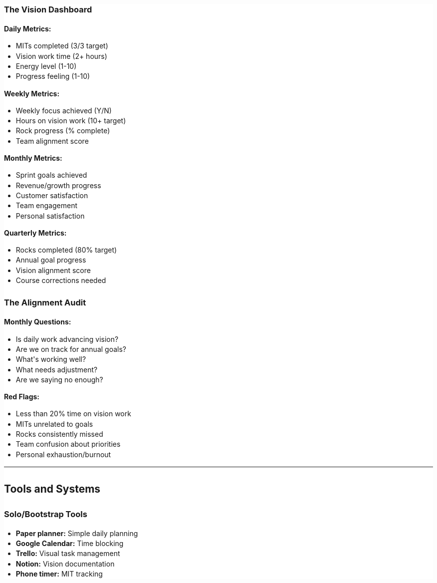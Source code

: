 ### The Vision Dashboard

**Daily Metrics:**
- MITs completed (3/3 target)
- Vision work time (2+ hours)
- Energy level (1-10)
- Progress feeling (1-10)

**Weekly Metrics:**
- Weekly focus achieved (Y/N)
- Hours on vision work (10+ target)
- Rock progress (% complete)
- Team alignment score

**Monthly Metrics:**
- Sprint goals achieved
- Revenue/growth progress
- Customer satisfaction
- Team engagement
- Personal satisfaction

**Quarterly Metrics:**
- Rocks completed (80% target)
- Annual goal progress
- Vision alignment score
- Course corrections needed

### The Alignment Audit

**Monthly Questions:**
- Is daily work advancing vision?
- Are we on track for annual goals?
- What's working well?
- What needs adjustment?
- Are we saying no enough?

**Red Flags:**
- Less than 20% time on vision work
- MITs unrelated to goals
- Rocks consistently missed
- Team confusion about priorities
- Personal exhaustion/burnout

---

## Tools and Systems

### Solo/Bootstrap Tools
- **Paper planner:** Simple daily planning
- **Google Calendar:** Time blocking
- **Trello:** Visual task management
- **Notion:** Vision documentation
- **Phone timer:** MIT tracking
